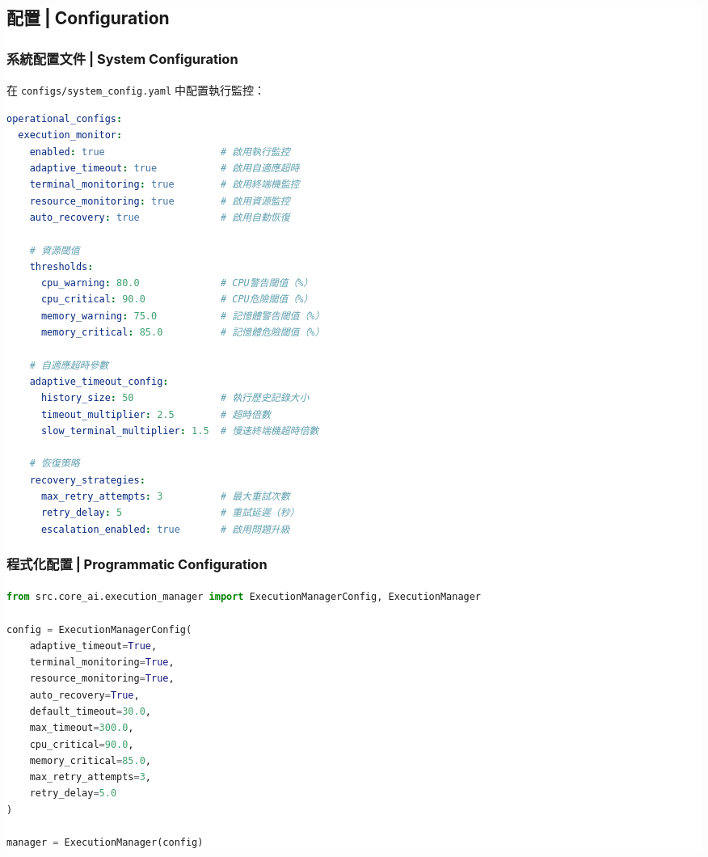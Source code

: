 ## 配置 | Configuration

### 系統配置文件 | System Configuration

在 `configs/system_config.yaml` 中配置執行監控：

```yaml
operational_configs:
  execution_monitor:
    enabled: true                    # 啟用執行監控
    adaptive_timeout: true           # 啟用自適應超時
    terminal_monitoring: true        # 啟用終端機監控
    resource_monitoring: true        # 啟用資源監控
    auto_recovery: true              # 啟用自動恢復
    
    # 資源閾值
    thresholds:
      cpu_warning: 80.0              # CPU警告閾值（%）
      cpu_critical: 90.0             # CPU危險閾值（%）
      memory_warning: 75.0           # 記憶體警告閾值（%）
      memory_critical: 85.0          # 記憶體危險閾值（%）
    
    # 自適應超時參數
    adaptive_timeout_config:
      history_size: 50               # 執行歷史記錄大小
      timeout_multiplier: 2.5        # 超時倍數
      slow_terminal_multiplier: 1.5  # 慢速終端機超時倍數
    
    # 恢復策略
    recovery_strategies:
      max_retry_attempts: 3          # 最大重試次數
      retry_delay: 5                 # 重試延遲（秒）
      escalation_enabled: true       # 啟用問題升級
```

### 程式化配置 | Programmatic Configuration

```python
from src.core_ai.execution_manager import ExecutionManagerConfig, ExecutionManager

config = ExecutionManagerConfig(
    adaptive_timeout=True,
    terminal_monitoring=True,
    resource_monitoring=True,
    auto_recovery=True,
    default_timeout=30.0,
    max_timeout=300.0,
    cpu_critical=90.0,
    memory_critical=85.0,
    max_retry_attempts=3,
    retry_delay=5.0
)

manager = ExecutionManager(config)
```
